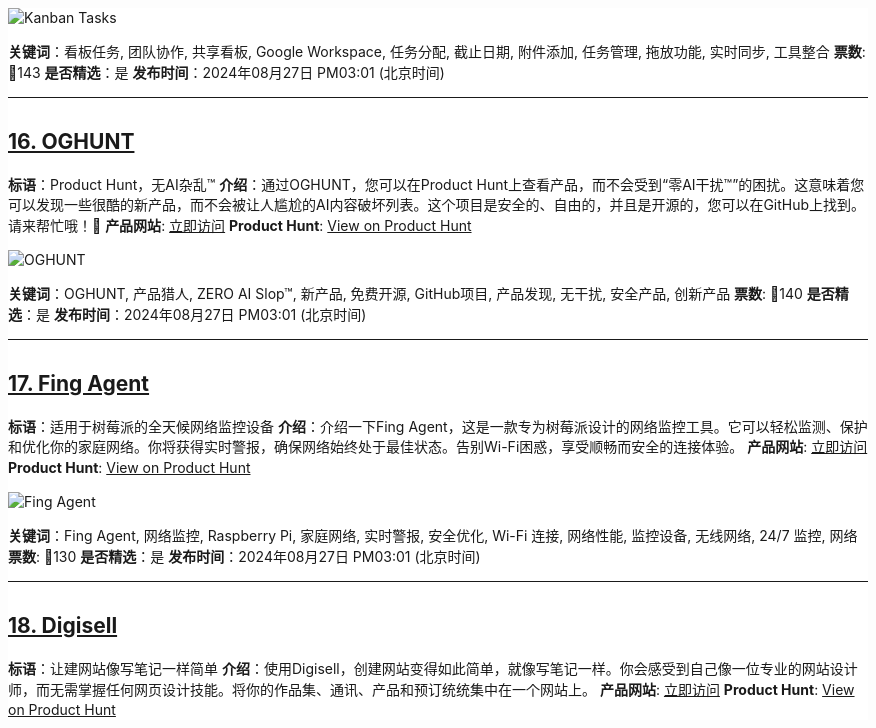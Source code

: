 ![Kanban Tasks](https://ph-files.imgix.net/cdcfbf7d-92f3-4ce2-acaf-82d12f254264.png?auto=format&fit=crop&frame=1&h=512&w=1024)

**关键词**：看板任务, 团队协作, 共享看板, Google Workspace, 任务分配, 截止日期, 附件添加, 任务管理, 拖放功能, 实时同步, 工具整合
**票数**: 🔺143
**是否精选**：是
**发布时间**：2024年08月27日 PM03:01 (北京时间)

---

## [16. OGHUNT](https://www.producthunt.com/posts/oghunt?utm_campaign=producthunt-api&utm_medium=api-v2&utm_source=Application%3A+daily+ph+%28ID%3A+133301%29)
**标语**：Product Hunt，无AI杂乱™
**介绍**：通过OGHUNT，您可以在Product Hunt上查看产品，而不会受到“零AI干扰™”的困扰。这意味着您可以发现一些很酷的新产品，而不会被让人尴尬的AI内容破坏列表。这个项目是安全的、自由的，并且是开源的，您可以在GitHub上找到。请来帮忙哦！🙏
**产品网站**: [立即访问](https://www.producthunt.com/r/GMR2YAIDDJ7YK5?utm_campaign=producthunt-api&utm_medium=api-v2&utm_source=Application%3A+daily+ph+%28ID%3A+133301%29)
**Product Hunt**: [View on Product Hunt](https://www.producthunt.com/posts/oghunt?utm_campaign=producthunt-api&utm_medium=api-v2&utm_source=Application%3A+daily+ph+%28ID%3A+133301%29)

![OGHUNT](https://ph-files.imgix.net/0f9f2fbd-a4c5-422b-ac2c-75fbad7cb19a.png?auto=format&fit=crop&frame=1&h=512&w=1024)

**关键词**：OGHUNT, 产品猎人, ZERO AI Slop™, 新产品, 免费开源, GitHub项目, 产品发现, 无干扰, 安全产品, 创新产品
**票数**: 🔺140
**是否精选**：是
**发布时间**：2024年08月27日 PM03:01 (北京时间)

---

## [17. Fing Agent](https://www.producthunt.com/posts/fing-agent?utm_campaign=producthunt-api&utm_medium=api-v2&utm_source=Application%3A+daily+ph+%28ID%3A+133301%29)
**标语**：适用于树莓派的全天候网络监控设备
**介绍**：介绍一下Fing Agent，这是一款专为树莓派设计的网络监控工具。它可以轻松监测、保护和优化你的家庭网络。你将获得实时警报，确保网络始终处于最佳状态。告别Wi-Fi困惑，享受顺畅而安全的连接体验。
**产品网站**: [立即访问](https://www.producthunt.com/r/MTJNEPGVFXHNM5?utm_campaign=producthunt-api&utm_medium=api-v2&utm_source=Application%3A+daily+ph+%28ID%3A+133301%29)
**Product Hunt**: [View on Product Hunt](https://www.producthunt.com/posts/fing-agent?utm_campaign=producthunt-api&utm_medium=api-v2&utm_source=Application%3A+daily+ph+%28ID%3A+133301%29)

![Fing Agent](https://ph-files.imgix.net/3096e162-b76e-4e78-ae75-f365a5243d54.png?auto=format&fit=crop&frame=1&h=512&w=1024)

**关键词**：Fing Agent, 网络监控, Raspberry Pi, 家庭网络, 实时警报, 安全优化, Wi-Fi 连接, 网络性能, 监控设备, 无线网络, 24/7 监控, 网络
**票数**: 🔺130
**是否精选**：是
**发布时间**：2024年08月27日 PM03:01 (北京时间)

---

## [18. Digisell](https://www.producthunt.com/posts/digisell?utm_campaign=producthunt-api&utm_medium=api-v2&utm_source=Application%3A+daily+ph+%28ID%3A+133301%29)
**标语**：让建网站像写笔记一样简单
**介绍**：使用Digisell，创建网站变得如此简单，就像写笔记一样。你会感受到自己像一位专业的网站设计师，而无需掌握任何网页设计技能。将你的作品集、通讯、产品和预订统统集中在一个网站上。
**产品网站**: [立即访问](https://www.producthunt.com/r/MWXBOFRVCO37Z3?utm_campaign=producthunt-api&utm_medium=api-v2&utm_source=Application%3A+daily+ph+%28ID%3A+133301%29)
**Product Hunt**: [View on Product Hunt](https://www.producthunt.com/posts/digisell?utm_campaign=producthunt-api&utm_medium=api-v2&utm_source=Application%3A+daily+ph+%28ID%3A+133301%29)
